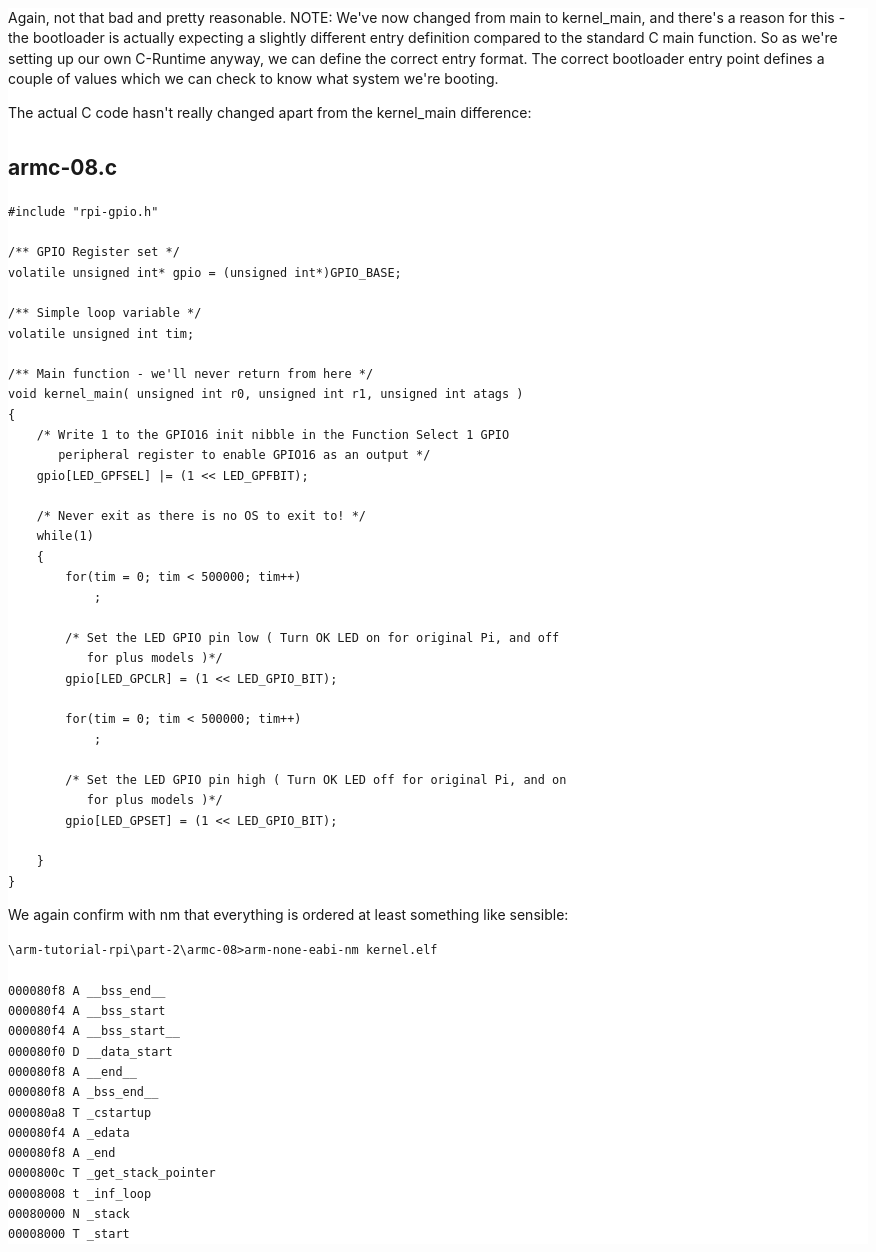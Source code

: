Again, not that bad and pretty reasonable. NOTE: We've now changed from main to kernel_main, and there's a reason for this - the bootloader is actually expecting a slightly different entry definition compared to the standard C main function. So as we're setting up our own C-Runtime anyway, we can define the correct entry format. The correct bootloader entry point defines a couple of values which we can check to know what system we're booting.

The actual C code hasn't really changed apart from the kernel_main difference:

## armc-08.c

```
#include "rpi-gpio.h"

/** GPIO Register set */
volatile unsigned int* gpio = (unsigned int*)GPIO_BASE;

/** Simple loop variable */
volatile unsigned int tim;

/** Main function - we'll never return from here */
void kernel_main( unsigned int r0, unsigned int r1, unsigned int atags )
{
    /* Write 1 to the GPIO16 init nibble in the Function Select 1 GPIO
       peripheral register to enable GPIO16 as an output */
    gpio[LED_GPFSEL] |= (1 << LED_GPFBIT);

    /* Never exit as there is no OS to exit to! */
    while(1)
    {
        for(tim = 0; tim < 500000; tim++)
            ;

        /* Set the LED GPIO pin low ( Turn OK LED on for original Pi, and off
           for plus models )*/
        gpio[LED_GPCLR] = (1 << LED_GPIO_BIT);

        for(tim = 0; tim < 500000; tim++)
            ;

        /* Set the LED GPIO pin high ( Turn OK LED off for original Pi, and on
           for plus models )*/
        gpio[LED_GPSET] = (1 << LED_GPIO_BIT);

    }
}
```

We again confirm with nm that everything is ordered at least something like sensible:

```
\arm-tutorial-rpi\part-2\armc-08>arm-none-eabi-nm kernel.elf

000080f8 A __bss_end__
000080f4 A __bss_start
000080f4 A __bss_start__
000080f0 D __data_start
000080f8 A __end__
000080f8 A _bss_end__
000080a8 T _cstartup
000080f4 A _edata
000080f8 A _end
0000800c T _get_stack_pointer
00008008 t _inf_loop
00080000 N _stack
00008000 T _start
```